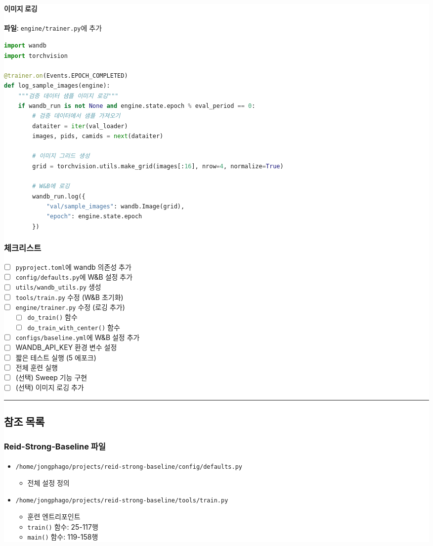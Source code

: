 #### 이미지 로깅

**파일**: `engine/trainer.py`에 추가

```python
import wandb
import torchvision

@trainer.on(Events.EPOCH_COMPLETED)
def log_sample_images(engine):
    """검증 데이터 샘플 이미지 로깅"""
    if wandb_run is not None and engine.state.epoch % eval_period == 0:
        # 검증 데이터에서 샘플 가져오기
        dataiter = iter(val_loader)
        images, pids, camids = next(dataiter)
        
        # 이미지 그리드 생성
        grid = torchvision.utils.make_grid(images[:16], nrow=4, normalize=True)
        
        # W&B에 로깅
        wandb_run.log({
            "val/sample_images": wandb.Image(grid),
            "epoch": engine.state.epoch
        })
```

### 체크리스트

- [ ] `pyproject.toml`에 wandb 의존성 추가
- [ ] `config/defaults.py`에 W&B 설정 추가
- [ ] `utils/wandb_utils.py` 생성
- [ ] `tools/train.py` 수정 (W&B 초기화)
- [ ] `engine/trainer.py` 수정 (로깅 추가)
  - [ ] `do_train()` 함수
  - [ ] `do_train_with_center()` 함수
- [ ] `configs/baseline.yml`에 W&B 설정 추가
- [ ] WANDB_API_KEY 환경 변수 설정
- [ ] 짧은 테스트 실행 (5 에포크)
- [ ] 전체 훈련 실행
- [ ] (선택) Sweep 기능 구현
- [ ] (선택) 이미지 로깅 추가

---

## 참조 목록

### Reid-Strong-Baseline 파일

- `/home/jongphago/projects/reid-strong-baseline/config/defaults.py`
  - 전체 설정 정의

- `/home/jongphago/projects/reid-strong-baseline/tools/train.py`
  - 훈련 엔트리포인트
  - `train()` 함수: 25-117행
  - `main()` 함수: 119-158행
